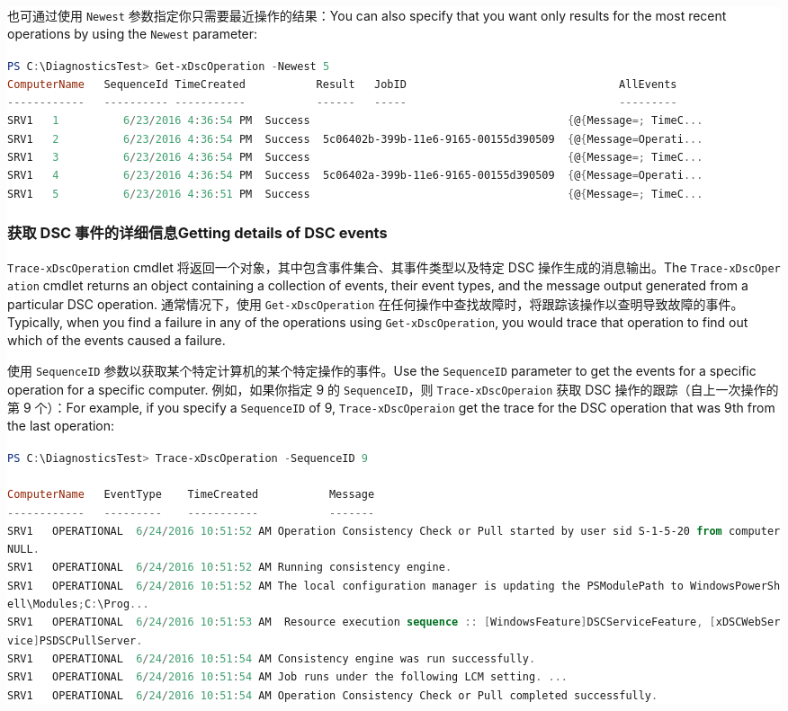 <span data-ttu-id="2eaf5-185">也可通过使用 `Newest` 参数指定你只需要最近操作的结果：</span><span class="sxs-lookup"><span data-stu-id="2eaf5-185">You can also specify that you want only results for the most recent operations by using the `Newest` parameter:</span></span>

```powershell
PS C:\DiagnosticsTest> Get-xDscOperation -Newest 5
ComputerName   SequenceId TimeCreated           Result   JobID                                 AllEvents
------------   ---------- -----------           ------   -----                                 ---------
SRV1   1          6/23/2016 4:36:54 PM  Success                                        {@{Message=; TimeC...
SRV1   2          6/23/2016 4:36:54 PM  Success  5c06402b-399b-11e6-9165-00155d390509  {@{Message=Operati...
SRV1   3          6/23/2016 4:36:54 PM  Success                                        {@{Message=; TimeC...
SRV1   4          6/23/2016 4:36:54 PM  Success  5c06402a-399b-11e6-9165-00155d390509  {@{Message=Operati...
SRV1   5          6/23/2016 4:36:51 PM  Success                                        {@{Message=; TimeC...
```

### <a name="getting-details-of-dsc-events"></a><span data-ttu-id="2eaf5-186">获取 DSC 事件的详细信息</span><span class="sxs-lookup"><span data-stu-id="2eaf5-186">Getting details of DSC events</span></span>

<span data-ttu-id="2eaf5-187">`Trace-xDscOperation` cmdlet 将返回一个对象，其中包含事件集合、其事件类型以及特定 DSC 操作生成的消息输出。</span><span class="sxs-lookup"><span data-stu-id="2eaf5-187">The `Trace-xDscOperation` cmdlet returns an object containing a collection of events, their event types, and the message output generated from a particular DSC operation.</span></span> <span data-ttu-id="2eaf5-188">通常情况下，使用 `Get-xDscOperation` 在任何操作中查找故障时，将跟踪该操作以查明导致故障的事件。</span><span class="sxs-lookup"><span data-stu-id="2eaf5-188">Typically, when you find a failure in any of the operations using `Get-xDscOperation`, you would trace that operation to find out which of the events caused a failure.</span></span>

<span data-ttu-id="2eaf5-189">使用 `SequenceID` 参数以获取某个特定计算机的某个特定操作的事件。</span><span class="sxs-lookup"><span data-stu-id="2eaf5-189">Use the `SequenceID` parameter to get the events for a specific operation for a specific computer.</span></span>
<span data-ttu-id="2eaf5-190">例如，如果你指定 9 的 `SequenceID`，则 `Trace-xDscOperaion` 获取 DSC 操作的跟踪（自上一次操作的第 9 个）：</span><span class="sxs-lookup"><span data-stu-id="2eaf5-190">For example, if you specify a `SequenceID` of 9, `Trace-xDscOperaion` get the trace for the DSC operation that was 9th from the last operation:</span></span>

```powershell
PS C:\DiagnosticsTest> Trace-xDscOperation -SequenceID 9

ComputerName   EventType    TimeCreated           Message
------------   ---------    -----------           -------
SRV1   OPERATIONAL  6/24/2016 10:51:52 AM Operation Consistency Check or Pull started by user sid S-1-5-20 from computer NULL.
SRV1   OPERATIONAL  6/24/2016 10:51:52 AM Running consistency engine.
SRV1   OPERATIONAL  6/24/2016 10:51:52 AM The local configuration manager is updating the PSModulePath to WindowsPowerShell\Modules;C:\Prog...
SRV1   OPERATIONAL  6/24/2016 10:51:53 AM  Resource execution sequence :: [WindowsFeature]DSCServiceFeature, [xDSCWebService]PSDSCPullServer.
SRV1   OPERATIONAL  6/24/2016 10:51:54 AM Consistency engine was run successfully.
SRV1   OPERATIONAL  6/24/2016 10:51:54 AM Job runs under the following LCM setting. ...
SRV1   OPERATIONAL  6/24/2016 10:51:54 AM Operation Consistency Check or Pull completed successfully.
```
